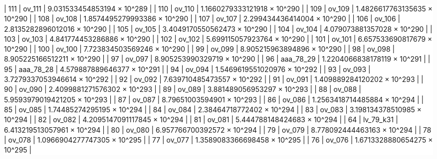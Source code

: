 | 111 | ov_111 | 9.031533454853194 × 10^289 |
| 110 | ov_110 | 1.1660279333121918 × 10^290 |
| 109 | ov_109 | 1.4826617763135635 × 10^290 |
| 108 | ov_108 | 1.8574495279993386 × 10^290 |
| 107 | ov_107 | 2.299434436414004 × 10^290 |
| 106 | ov_106 | 2.8135282896012016 × 10^290 |
| 105 | ov_105 | 3.4049170550562473 × 10^290 |
| 104 | ov_104 | 4.079073881357028 × 10^290 |
| 103 | ov_103 | 4.841774453286886 × 10^290 |
| 102 | ov_102 | 5.699115057923764 × 10^290 |
| 101 | ov_101 | 6.657533690817679 × 10^290 |
| 100 | ov_100 | 7.723834503569246 × 10^290 |
| 99 | ov_099 | 8.905215963894896 × 10^290 |
| 98 | ov_098 | 8.905225166512211 × 10^290 |
| 97 | ov_097 | 8.905253990329719 × 10^290 |
| 96 | aaa_78_29 | 1.2204066838178119 × 10^291 |
| 95 | aaa_78_28 | 4.579887889646377 × 10^291 |
| 94 | ov_094 | 1.5469619551020976 × 10^292 |
| 93 | ov_093 | 3.7279337053946614 × 10^292 |
| 92 | ov_092 | 7.639710485473557 × 10^292 |
| 91 | ov_091 | 1.409889284120202 × 10^293 |
| 90 | ov_090 | 2.4099881271576302 × 10^293 |
| 89 | ov_089 | 3.881489056953297 × 10^293 |
| 88 | ov_088 | 5.9593979019421205 × 10^293 |
| 87 | ov_087 | 8.79651003594901 × 10^293 |
| 86 | ov_086 | 1.2563418714485884 × 10^294 |
| 85 | ov_085 | 1.74485274295195 × 10^294 |
| 84 | ov_084 | 2.38464718772402 × 10^294 |
| 83 | ov_083 | 3.198134378510985 × 10^294 |
| 82 | ov_082 | 4.2095147091117845 × 10^294 |
| 81 | ov_081 | 5.444788148424683 × 10^294 |
| 64 | lv_79_k31 | 6.413219513057961 × 10^294 |
| 80 | ov_080 | 6.957766700392572 × 10^294 |
| 79 | ov_079 | 8.778092444463163 × 10^294 |
| 78 | ov_078 | 1.0966904277747305 × 10^295 |
| 77 | ov_077 | 1.3589083366698458 × 10^295 |
| 76 | ov_076 | 1.6713328880654275 × 10^295 |